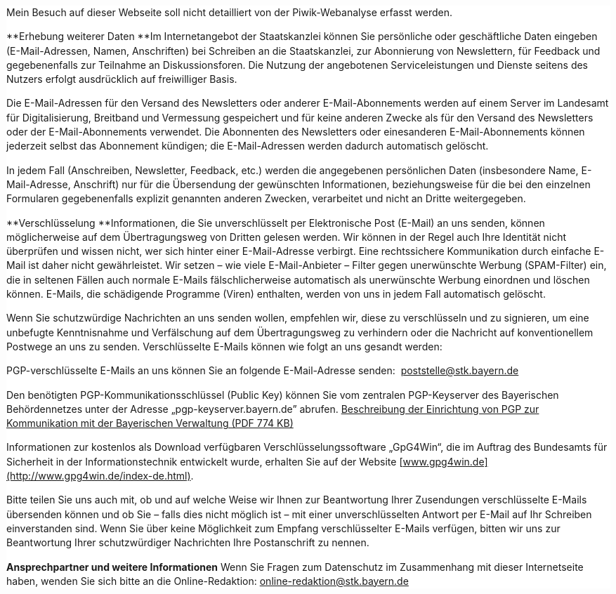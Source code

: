 Mein Besuch auf dieser Webseite soll nicht detailliert von der Piwik-Webanalyse erfasst werden.

**Erhebung weiterer Daten
**Im Internetangebot der Staatskanzlei können Sie persönliche oder geschäftliche Daten eingeben (E-Mail-Adressen, Namen, Anschriften) bei Schreiben an die Staatskanzlei, zur Abonnierung von Newslettern, für Feedback und gegebenenfalls zur Teilnahme an Diskussionsforen. Die Nutzung der angebotenen Serviceleistungen und Dienste seitens des Nutzers erfolgt ausdrücklich auf freiwilliger Basis.

Die E-Mail-Adressen für den Versand des Newsletters oder anderer E-Mail-Abonnements werden auf einem Server im Landesamt für Digitalisierung, Breitband und Vermessung gespeichert und für keine anderen Zwecke als für den Versand des Newsletters oder der E-Mail-Abonnements verwendet. Die Abonnenten des Newsletters oder einesanderen E-Mail-Abonnements können jederzeit selbst das Abonnement kündigen; die E-Mail-Adressen werden dadurch automatisch gelöscht.

In jedem Fall (Anschreiben, Newsletter, Feedback, etc.) werden die angegebenen persönlichen Daten (insbesondere Name, E-Mail-Adresse, Anschrift) nur für die Übersendung der gewünschten Informationen, beziehungsweise für die bei den einzelnen Formularen gegebenenfalls explizit genannten anderen Zwecken, verarbeitet und nicht an Dritte weitergegeben.

**Verschlüsselung
**Informationen, die Sie unverschlüsselt per Elektronische Post (E-Mail) an uns senden, können möglicherweise auf dem Übertragungsweg von Dritten gelesen werden. Wir können in der Regel auch Ihre Identität nicht überprüfen und wissen nicht, wer sich hinter einer E-Mail-Adresse verbirgt. Eine rechtssichere Kommunikation durch einfache E-Mail ist daher nicht gewährleistet. Wir setzen – wie viele E-Mail-Anbieter – Filter gegen unerwünschte Werbung (SPAM-Filter) ein, die in seltenen Fällen auch normale E-Mails fälschlicherweise automatisch als unerwünschte Werbung einordnen und löschen können. E-Mails, die schädigende Programme (Viren) enthalten, werden von uns in jedem Fall automatisch gelöscht.

Wenn Sie schutzwürdige Nachrichten an uns senden wollen, empfehlen wir, diese zu verschlüsseln und zu signieren, um eine unbefugte Kenntnisnahme und Verfälschung auf dem Übertragungsweg zu verhindern oder die Nachricht auf konventionellem Postwege an uns zu senden. Verschlüsselte E-Mails können wie folgt an uns gesandt werden:

PGP-verschlüsselte E-Mails an uns können Sie an folgende E-Mail-Adresse senden:  <poststelle@stk.bayern.de>

Den benötigten PGP-Kommunikationsschlüssel (Public Key) können Sie vom zentralen PGP-Keyserver des Bayerischen Behördennetzes unter der Adresse „pgp-keyserver.bayern.de” abrufen. [Beschreibung der Einrichtung von PGP zur Kommunikation mit der Bayerischen Verwaltung (PDF 774 KB)](/wp-content//uploads/2014/06/InstallationsanleitungPGP10.0.2.pdf)

Informationen zur kostenlos als Download verfügbaren Verschlüsselungssoftware „GpG4Win“, die im Auftrag des Bundesamts für Sicherheit in der Informationstechnik entwickelt wurde, erhalten Sie auf der Website [www.gpg4win.de](http://www.gpg4win.de/index-de.html).

Bitte teilen Sie uns auch mit, ob und auf welche Weise wir Ihnen zur Beantwortung Ihrer Zusendungen verschlüsselte E-Mails übersenden können und ob Sie – falls dies nicht möglich ist – mit einer unverschlüsselten Antwort per E-Mail auf Ihr Schreiben einverstanden sind. Wenn Sie über keine Möglichkeit zum Empfang verschlüsselter E-Mails verfügen, bitten wir uns zur Beantwortung Ihrer schutzwürdiger Nachrichten Ihre Postanschrift zu nennen.

**Ansprechpartner und weitere Informationen**
Wenn Sie Fragen zum Datenschutz im Zusammenhang mit dieser Internetseite haben, wenden Sie sich bitte an die Online-Redaktion: <online-redaktion@stk.bayern.de>

